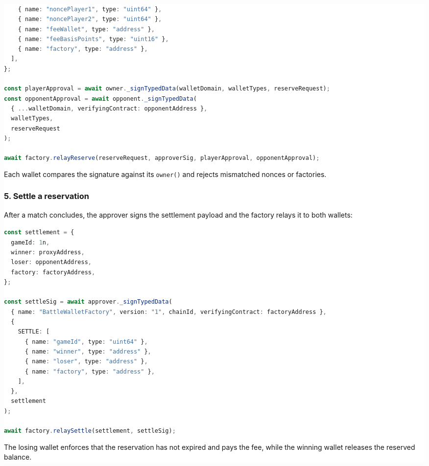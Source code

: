```ts
    { name: "noncePlayer1", type: "uint64" },
    { name: "noncePlayer2", type: "uint64" },
    { name: "feeWallet", type: "address" },
    { name: "feeBasisPoints", type: "uint16" },
    { name: "factory", type: "address" },
  ],
};

const playerApproval = await owner._signTypedData(walletDomain, walletTypes, reserveRequest);
const opponentApproval = await opponent._signTypedData(
  { ...walletDomain, verifyingContract: opponentAddress },
  walletTypes,
  reserveRequest
);

await factory.relayReserve(reserveRequest, approverSig, playerApproval, opponentApproval);
```

Each wallet compares the signature against its `owner()` and rejects mismatched nonces or factories.

### 5. Settle a reservation

After a match concludes, the approver signs the settlement payload and the factory relays it to both wallets:

```ts
const settlement = {
  gameId: 1n,
  winner: proxyAddress,
  loser: opponentAddress,
  factory: factoryAddress,
};

const settleSig = await approver._signTypedData(
  { name: "BattleWalletFactory", version: "1", chainId, verifyingContract: factoryAddress },
  {
    SETTLE: [
      { name: "gameId", type: "uint64" },
      { name: "winner", type: "address" },
      { name: "loser", type: "address" },
      { name: "factory", type: "address" },
    ],
  },
  settlement
);

await factory.relaySettle(settlement, settleSig);
```

The losing wallet enforces that the reservation has not expired and pays the fee, while the winning wallet releases the reserved balance.
